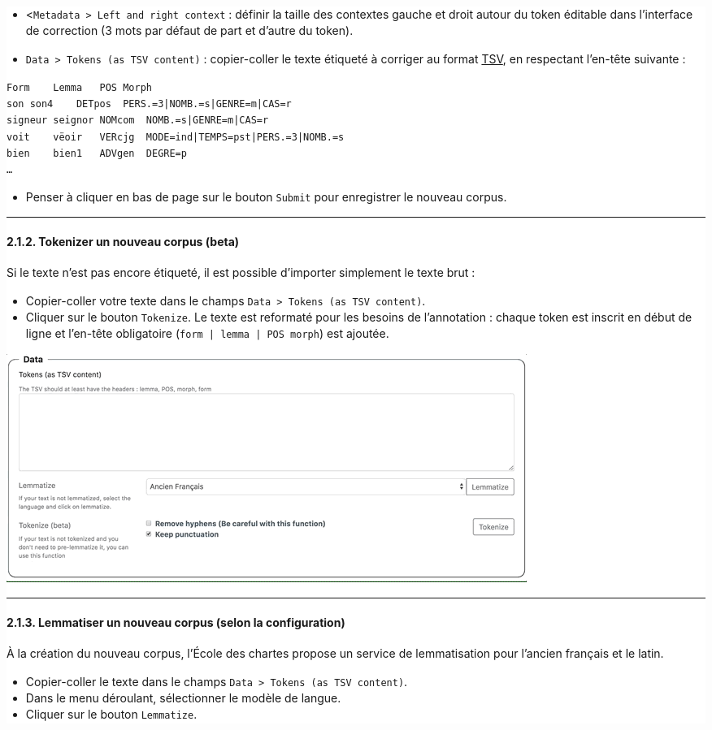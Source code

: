 * <a name="context_setting"></a><`Metadata > Left and right context` : définir la taille des contextes gauche et droit autour du token éditable dans l’interface de correction (3 mots par défaut de part et d’autre du token).

* `Data > Tokens (as TSV content)` : copier-coller le texte étiqueté à corriger au format [TSV](https://fr.wikipedia.org/wiki/Tabulation-separated_values), en respectant l’en-tête suivante :
```tsv
Form	Lemma	POS	Morph
son	son4	DETpos	PERS.=3|NOMB.=s|GENRE=m|CAS=r
signeur	seignor	NOMcom	NOMB.=s|GENRE=m|CAS=r
voit	vëoir	VERcjg	MODE=ind|TEMPS=pst|PERS.=3|NOMB.=s
bien	bien1	ADVgen	DEGRE=p
…
```

* Penser à cliquer en bas de page sur le bouton `Submit` pour enregistrer le nouveau corpus.

---
#### 2.1.2. Tokenizer un nouveau corpus (beta)
Si le texte n’est pas encore étiqueté, il est possible d’importer simplement le texte brut :
* Copier-coller votre texte dans le champs `Data > Tokens (as TSV content)`.
* Cliquer sur le bouton `Tokenize`.
Le texte est reformaté pour les besoins de l’annotation : chaque token est inscrit en début de ligne et l’en-tête obligatoire (`form | lemma | POS morph`) est ajoutée.

![tokenize](../img/tokenize.gif)

---
#### 2.1.3. Lemmatiser un nouveau corpus (selon la configuration)
À la création du nouveau corpus, l’École des chartes propose un service de lemmatisation pour l’ancien français et le latin.
* Copier-coller le texte dans le champs `Data > Tokens (as TSV content)`.
* Dans le menu déroulant, sélectionner le modèle de langue.
* Cliquer sur le bouton `Lemmatize`.
